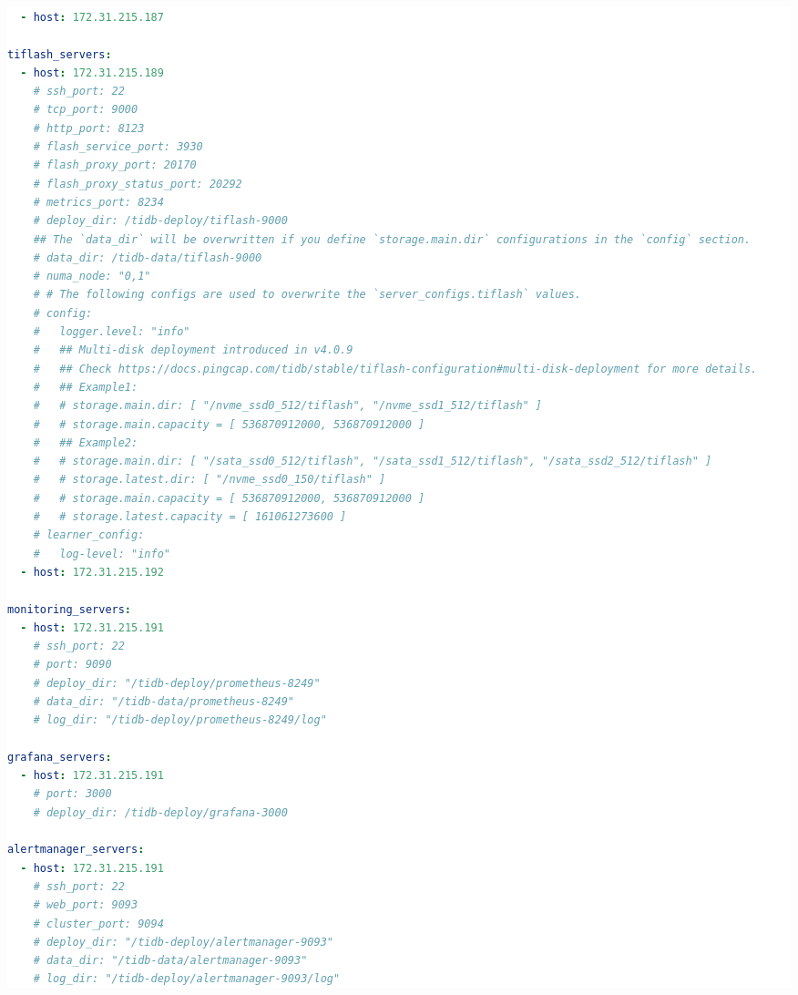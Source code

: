 ```yaml
  - host: 172.31.215.187

tiflash_servers:
  - host: 172.31.215.189
    # ssh_port: 22
    # tcp_port: 9000
    # http_port: 8123
    # flash_service_port: 3930
    # flash_proxy_port: 20170
    # flash_proxy_status_port: 20292
    # metrics_port: 8234
    # deploy_dir: /tidb-deploy/tiflash-9000
    ## The `data_dir` will be overwritten if you define `storage.main.dir` configurations in the `config` section.
    # data_dir: /tidb-data/tiflash-9000
    # numa_node: "0,1"
    # # The following configs are used to overwrite the `server_configs.tiflash` values.
    # config:
    #   logger.level: "info"
    #   ## Multi-disk deployment introduced in v4.0.9
    #   ## Check https://docs.pingcap.com/tidb/stable/tiflash-configuration#multi-disk-deployment for more details.
    #   ## Example1:
    #   # storage.main.dir: [ "/nvme_ssd0_512/tiflash", "/nvme_ssd1_512/tiflash" ]
    #   # storage.main.capacity = [ 536870912000, 536870912000 ]
    #   ## Example2:
    #   # storage.main.dir: [ "/sata_ssd0_512/tiflash", "/sata_ssd1_512/tiflash", "/sata_ssd2_512/tiflash" ]
    #   # storage.latest.dir: [ "/nvme_ssd0_150/tiflash" ]
    #   # storage.main.capacity = [ 536870912000, 536870912000 ]
    #   # storage.latest.capacity = [ 161061273600 ]
    # learner_config:
    #   log-level: "info"
  - host: 172.31.215.192

monitoring_servers:
  - host: 172.31.215.191
    # ssh_port: 22
    # port: 9090
    # deploy_dir: "/tidb-deploy/prometheus-8249"
    # data_dir: "/tidb-data/prometheus-8249"
    # log_dir: "/tidb-deploy/prometheus-8249/log"

grafana_servers:
  - host: 172.31.215.191
    # port: 3000
    # deploy_dir: /tidb-deploy/grafana-3000

alertmanager_servers:
  - host: 172.31.215.191
    # ssh_port: 22
    # web_port: 9093
    # cluster_port: 9094
    # deploy_dir: "/tidb-deploy/alertmanager-9093"
    # data_dir: "/tidb-data/alertmanager-9093"
    # log_dir: "/tidb-deploy/alertmanager-9093/log"
```
